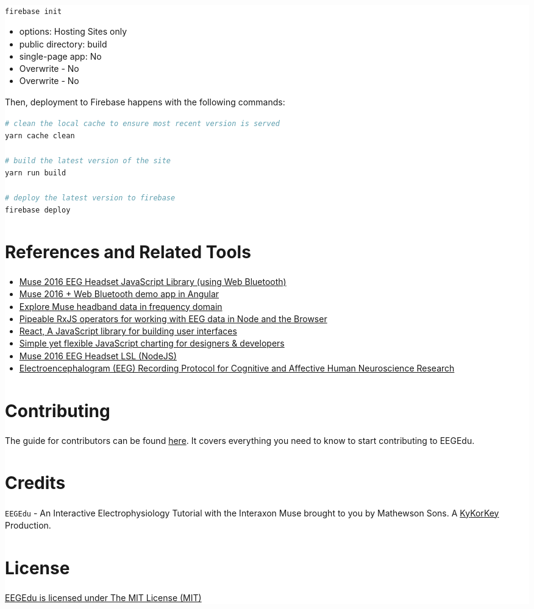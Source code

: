 ```sh
firebase init
```

* options: Hosting Sites only
* public directory: build
* single-page app: No
* Overwrite - No
* Overwrite - No

Then, deployment to Firebase happens with the following commands:

```sh
# clean the local cache to ensure most recent version is served
yarn cache clean

# build the latest version of the site
yarn run build

# deploy the latest version to firebase
firebase deploy
```

# References and Related Tools

* [Muse 2016 EEG Headset JavaScript Library (using Web Bluetooth)](https://github.com/urish/muse-js)
* [Muse 2016 + Web Bluetooth demo app in Angular](https://github.com/NeuroJS/angular-muse)
* [Explore Muse headband data in frequency domain](https://github.com/tanvach/muse-fft)
* [Pipeable RxJS operators for working with EEG data in Node and the Browser](https://github.com/neurosity/eeg-pipes)
* [React, A JavaScript library for building user interfaces](https://reactjs.org/)
* [Simple yet flexible JavaScript charting for designers & developers](https://www.chartjs.org/docs/latest/)
* [Muse 2016 EEG Headset LSL (NodeJS)](https://github.com/urish/muse-lsl)
* [Electroencephalogram (EEG) Recording Protocol for Cognitive and Affective
Human Neuroscience Research](https://static1.squarespace.com/static/5abefa62d274cb16de90e935/t/5df7db5956ec9170a9b402e1/1576524637645/Electrode_Application_Protocol_Final_Compressed.pdf)

# Contributing
The guide for contributors can be found [here](https://github.com/kylemath/EEGEdu/blob/master/CONTRIBUTING.md). It covers everything you need to know to start contributing to EEGEdu.

# Credits

`EEGEdu` - An Interactive Electrophysiology Tutorial with the Interaxon Muse brought to you by Mathewson Sons. A [Ky](http://kylemathewson.com)[Kor](http://korymathewson.com)[Key](http://keyfer.ca) Production.

# License

[EEGEdu is licensed under The MIT License (MIT)](https://github.com/kylemath/EEGEdu/blob/master/LICENSE)
